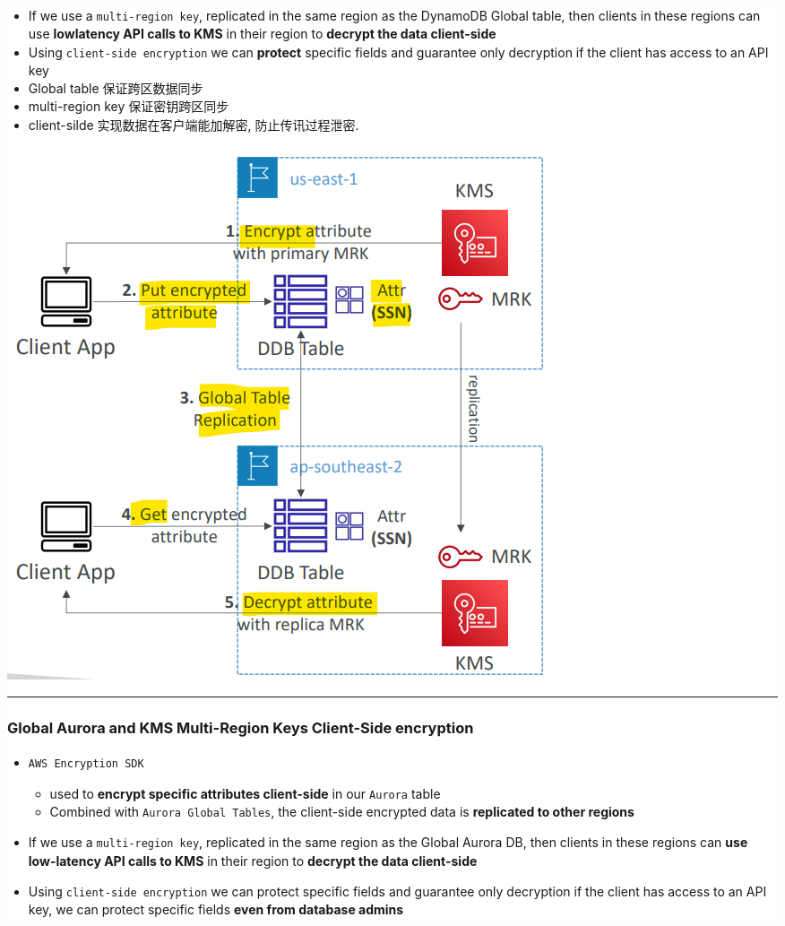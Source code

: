 - If we use a `multi-region key`, replicated in the same region as the DynamoDB Global table, then clients in these regions can use **lowlatency API calls to KMS** in their region to **decrypt the data client-side**
- Using `client-side encryption` we can **protect** specific fields and guarantee only decryption if the client has access to an API key
- Global table 保证跨区数据同步
- multi-region key 保证密钥跨区同步
- client-silde 实现数据在客户端能加解密, 防止传讯过程泄密.

![kms_multi_region_keys_dynamodb_global_tb](./pic/kms_multi_region_keys_dynamodb_global_tb.png)

---

### Global Aurora and KMS Multi-Region Keys Client-Side encryption

- `AWS Encryption SDK`

  - used to **encrypt specific attributes client-side** in our `Aurora` table
  - Combined with `Aurora Global Tables`, the client-side encrypted data is **replicated to other regions**

- If we use a `multi-region key`, replicated in the same region as the Global Aurora DB, then clients in these regions can **use low-latency API calls to KMS** in their region to **decrypt the data client-side**
- Using `client-side encryption` we can protect specific fields and guarantee only decryption if the client has access to an API key, we can protect specific fields **even from database admins**
